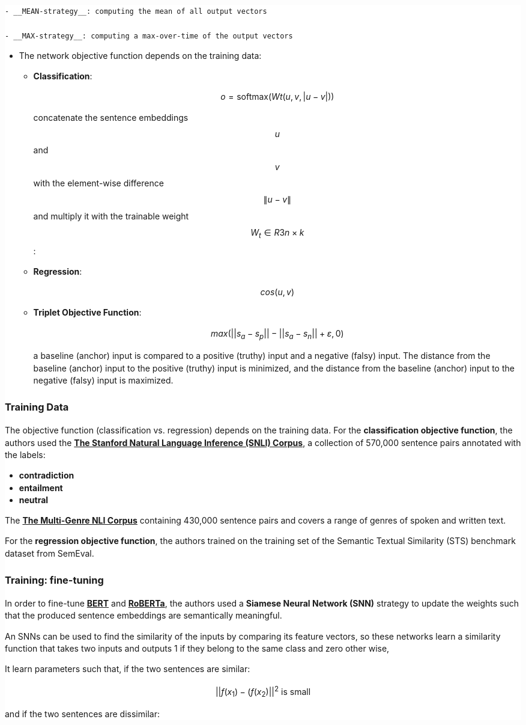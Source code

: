 	- __MEAN-strategy__: computing the mean of all output vectors  
	
	- __MAX-strategy__: computing a max-over-time of the output vectors

- The network objective function depends on the training data:

	- __Classification__: 
	
		$$o = \text{softmax}(Wt(u, v, |u − v|))$$
		
		concatenate the sentence embeddings $$u$$ and $$v$$ with the element-wise difference $$ \|u − v\| $$ and multiply it with the trainable weight $$ W_t \in R3n×k $$: 
			
	- __Regression__:
	
		$$cos(u,v)$$
	
	- __Triplet Objective Function__:
	
		$$max(||s_{a} − s_{p}|| − || s_{a} − s_{n} || + ε, 0)$$
		
		a baseline (anchor) input is compared to a positive (truthy) input and a negative (falsy) input. The distance from the baseline (anchor) input to the  positive (truthy) input is minimized, and the distance from the baseline (anchor) input to the negative (falsy) input is maximized.



### __Training Data__

The objective function (classification vs. regression) depends on the training data. For the __classification objective function__, the authors used the __[The Stanford Natural Language Inference (SNLI) Corpus](https://nlp.stanford.edu/projects/snli/)__, a collection of 570,000 sentence pairs annotated with the labels: 

- __contradiction__ 
- __entailment__ 
- __neutral__ 

The __[The Multi-Genre NLI Corpus](https://cims.nyu.edu/~sbowman/multinli/)__ containing 430,000 sentence pairs and covers a range of genres of spoken and written text.

For the __regression objective function__, the authors trained on the training set of the Semantic Textual Similarity (STS) benchmark dataset from SemEval.

### __Training: fine-tuning__

In order to fine-tune __[BERT](https://aclanthology.org/N19-1423/)__ and __[RoBERTa](https://arxiv.org/abs/1907.11692)__, the authors used a __Siamese Neural Network (SNN)__ strategy to update the weights such that the produced sentence embeddings are semantically meaningful.

An SNNs can be used to find the similarity of the inputs by comparing its feature vectors, so these networks learn a similarity function that takes two inputs and outputs 1 if they belong to the same class and zero other wise, 

It learn parameters such that, if the two sentences are similar:

$$|| f(x_1) - (f(x_2)||^2 \text{ is small} $$

and if the two sentences are dissimilar:
